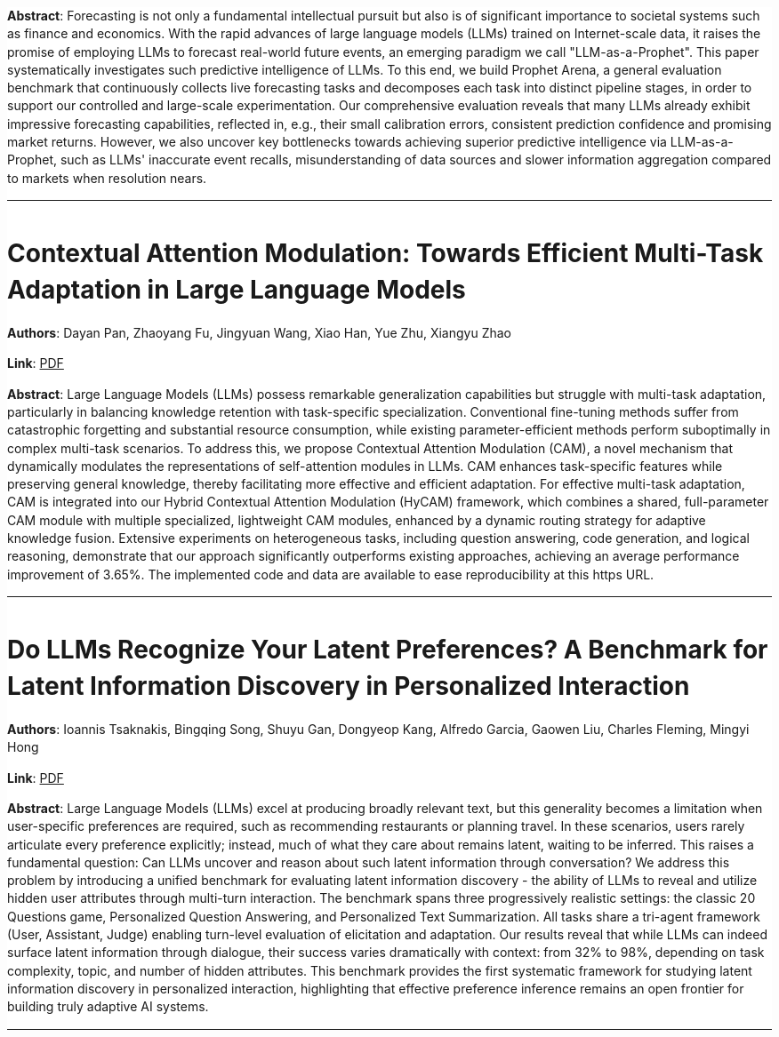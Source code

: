 **Abstract**: Forecasting is not only a fundamental intellectual pursuit but also is of significant importance to societal systems such as finance and economics. With the rapid advances of large language models (LLMs) trained on Internet-scale data, it raises the promise of employing LLMs to forecast real-world future events, an emerging paradigm we call "LLM-as-a-Prophet". This paper systematically investigates such predictive intelligence of LLMs. To this end, we build Prophet Arena, a general evaluation benchmark that continuously collects live forecasting tasks and decomposes each task into distinct pipeline stages, in order to support our controlled and large-scale experimentation. Our comprehensive evaluation reveals that many LLMs already exhibit impressive forecasting capabilities, reflected in, e.g., their small calibration errors, consistent prediction confidence and promising market returns. However, we also uncover key bottlenecks towards achieving superior predictive intelligence via LLM-as-a-Prophet, such as LLMs' inaccurate event recalls, misunderstanding of data sources and slower information aggregation compared to markets when resolution nears. 

---
# Contextual Attention Modulation: Towards Efficient Multi-Task Adaptation in Large Language Models 

**Authors**: Dayan Pan, Zhaoyang Fu, Jingyuan Wang, Xiao Han, Yue Zhu, Xiangyu Zhao  

**Link**: [PDF](https://arxiv.org/pdf/2510.17705)  

**Abstract**: Large Language Models (LLMs) possess remarkable generalization capabilities but struggle with multi-task adaptation, particularly in balancing knowledge retention with task-specific specialization. Conventional fine-tuning methods suffer from catastrophic forgetting and substantial resource consumption, while existing parameter-efficient methods perform suboptimally in complex multi-task scenarios. To address this, we propose Contextual Attention Modulation (CAM), a novel mechanism that dynamically modulates the representations of self-attention modules in LLMs. CAM enhances task-specific features while preserving general knowledge, thereby facilitating more effective and efficient adaptation. For effective multi-task adaptation, CAM is integrated into our Hybrid Contextual Attention Modulation (HyCAM) framework, which combines a shared, full-parameter CAM module with multiple specialized, lightweight CAM modules, enhanced by a dynamic routing strategy for adaptive knowledge fusion. Extensive experiments on heterogeneous tasks, including question answering, code generation, and logical reasoning, demonstrate that our approach significantly outperforms existing approaches, achieving an average performance improvement of 3.65%. The implemented code and data are available to ease reproducibility at this https URL. 

---
# Do LLMs Recognize Your Latent Preferences? A Benchmark for Latent Information Discovery in Personalized Interaction 

**Authors**: Ioannis Tsaknakis, Bingqing Song, Shuyu Gan, Dongyeop Kang, Alfredo Garcia, Gaowen Liu, Charles Fleming, Mingyi Hong  

**Link**: [PDF](https://arxiv.org/pdf/2510.17132)  

**Abstract**: Large Language Models (LLMs) excel at producing broadly relevant text, but this generality becomes a limitation when user-specific preferences are required, such as recommending restaurants or planning travel. In these scenarios, users rarely articulate every preference explicitly; instead, much of what they care about remains latent, waiting to be inferred. This raises a fundamental question: Can LLMs uncover and reason about such latent information through conversation?
We address this problem by introducing a unified benchmark for evaluating latent information discovery - the ability of LLMs to reveal and utilize hidden user attributes through multi-turn interaction. The benchmark spans three progressively realistic settings: the classic 20 Questions game, Personalized Question Answering, and Personalized Text Summarization. All tasks share a tri-agent framework (User, Assistant, Judge) enabling turn-level evaluation of elicitation and adaptation. Our results reveal that while LLMs can indeed surface latent information through dialogue, their success varies dramatically with context: from 32% to 98%, depending on task complexity, topic, and number of hidden attributes. This benchmark provides the first systematic framework for studying latent information discovery in personalized interaction, highlighting that effective preference inference remains an open frontier for building truly adaptive AI systems. 

---